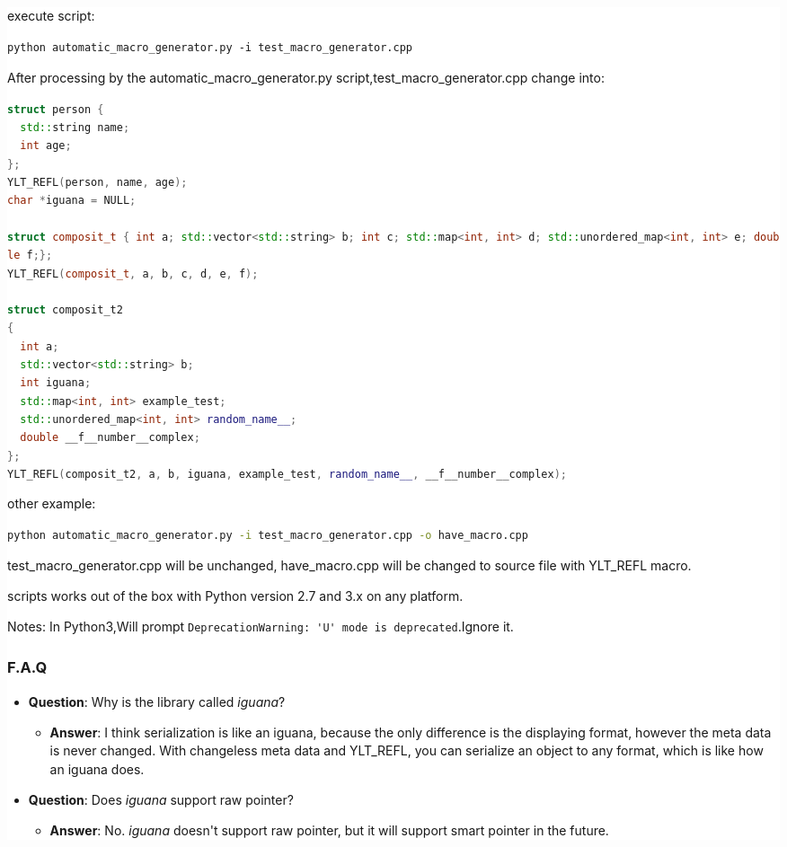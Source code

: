 
execute script:

```
python automatic_macro_generator.py -i test_macro_generator.cpp
```

After processing by the automatic_macro_generator.py script,test_macro_generator.cpp change into:

```c++
struct person {
  std::string name;
  int age;
};
YLT_REFL(person, name, age);
char *iguana = NULL;

struct composit_t { int a; std::vector<std::string> b; int c; std::map<int, int> d; std::unordered_map<int, int> e; double f;};
YLT_REFL(composit_t, a, b, c, d, e, f);

struct composit_t2
{
  int a;
  std::vector<std::string> b;
  int iguana;
  std::map<int, int> example_test;
  std::unordered_map<int, int> random_name__;
  double __f__number__complex;
};
YLT_REFL(composit_t2, a, b, iguana, example_test, random_name__, __f__number__complex);
```

other example:

```bash
python automatic_macro_generator.py -i test_macro_generator.cpp -o have_macro.cpp
```

test_macro_generator.cpp will be unchanged, have_macro.cpp will be changed to source file with YLT_REFL macro.

scripts works out of the box with Python version 2.7 and 3.x on any platform.

Notes: In Python3,Will prompt `DeprecationWarning: 'U' mode is deprecated`.Ignore it.


### F.A.Q

- **Question**: Why is the library called *iguana*?

  - **Answer**: I think serialization is like an iguana, because the only difference is the displaying format, however the meta data is never changed. With changeless meta data and YLT_REFL, you can serialize an object to any format, which is like how an iguana does.

- **Question**: Does *iguana* support raw pointer?

  - **Answer**: No. *iguana* doesn't support raw pointer, but it will support smart pointer in the future.
